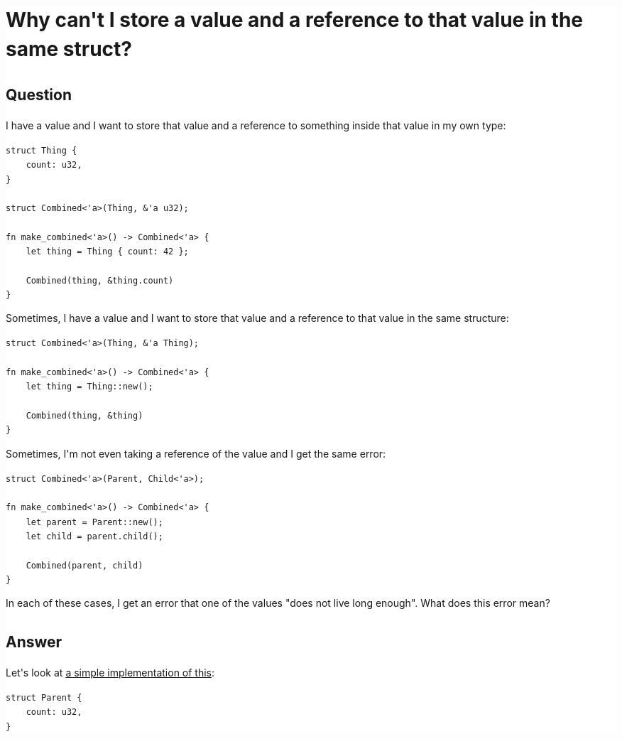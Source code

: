 
# Why can&apos;t I store a value and a reference to that value in the same struct?

## Question
      
I have a value and I want to store that value and a reference to something inside that value in my own type:

    struct Thing {
        count: u32,
    }
    
    struct Combined<'a>(Thing, &'a u32);
    
    fn make_combined<'a>() -> Combined<'a> {
        let thing = Thing { count: 42 };
    
        Combined(thing, &thing.count)
    }
    

Sometimes, I have a value and I want to store that value and a reference to that value in the same structure:

    struct Combined<'a>(Thing, &'a Thing);
    
    fn make_combined<'a>() -> Combined<'a> {
        let thing = Thing::new();
    
        Combined(thing, &thing)
    }
    

Sometimes, I'm not even taking a reference of the value and I get the same error:

    struct Combined<'a>(Parent, Child<'a>);
    
    fn make_combined<'a>() -> Combined<'a> {
        let parent = Parent::new();
        let child = parent.child();
    
        Combined(parent, child)
    }
    

In each of these cases, I get an error that one of the values "does not live long enough". What does this error mean?
## Answer
      
Let's look at [a simple implementation of this](https://play.rust-lang.org/?gist=7b94f2fb1b943d24b79b87fccdd6c995&version=stable&backtrace=0):

    struct Parent {
        count: u32,
    }
    